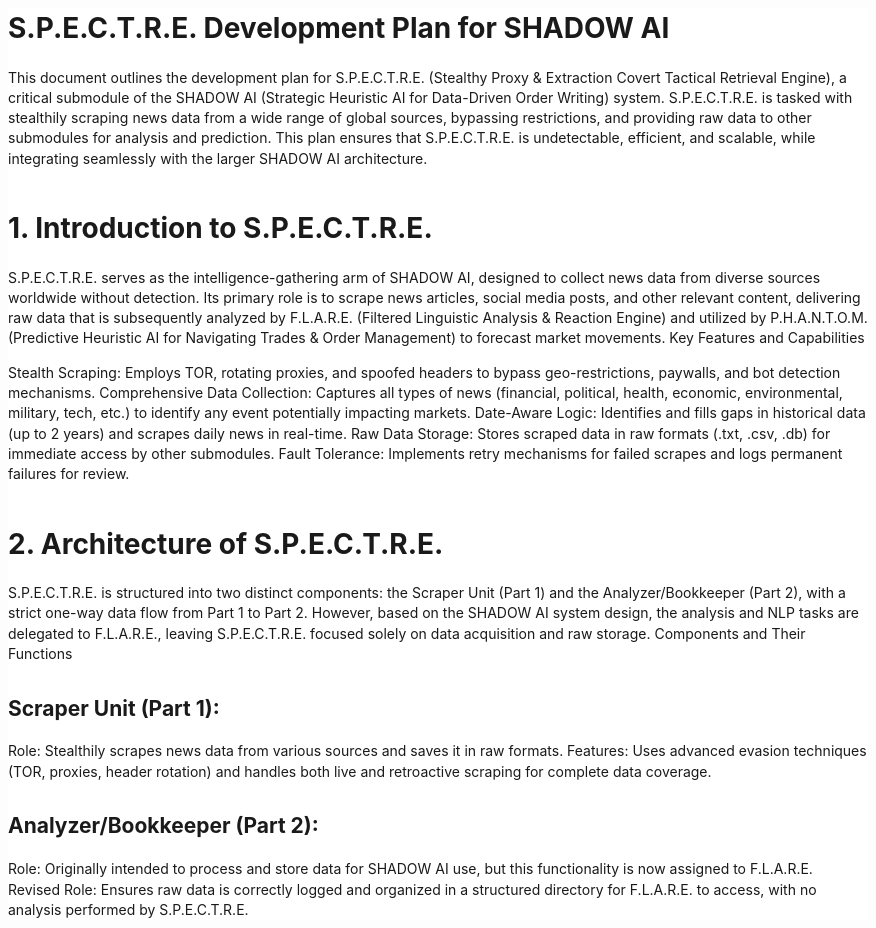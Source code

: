 # S.P.E.C.T.R.E. Development Plan for SHADOW AI
This document outlines the development plan for S.P.E.C.T.R.E. (Stealthy Proxy & Extraction Covert Tactical Retrieval Engine), a critical submodule of the SHADOW AI (Strategic Heuristic AI for Data-Driven Order Writing) system. S.P.E.C.T.R.E. is tasked with stealthily scraping news data from a wide range of global sources, bypassing restrictions, and providing raw data to other submodules for analysis and prediction. This plan ensures that S.P.E.C.T.R.E. is undetectable, efficient, and scalable, while integrating seamlessly with the larger SHADOW AI architecture.

# 1. Introduction to S.P.E.C.T.R.E.
S.P.E.C.T.R.E. serves as the intelligence-gathering arm of SHADOW AI, designed to collect news data from diverse sources worldwide without detection. Its primary role is to scrape news articles, social media posts, and other relevant content, delivering raw data that is subsequently analyzed by F.L.A.R.E. (Filtered Linguistic Analysis & Reaction Engine) and utilized by P.H.A.N.T.O.M. (Predictive Heuristic AI for Navigating Trades & Order Management) to forecast market movements.
Key Features and Capabilities

Stealth Scraping: Employs TOR, rotating proxies, and spoofed headers to bypass geo-restrictions, paywalls, and bot detection mechanisms.
Comprehensive Data Collection: Captures all types of news (financial, political, health, economic, environmental, military, tech, etc.) to identify any event potentially impacting markets.
Date-Aware Logic: Identifies and fills gaps in historical data (up to 2 years) and scrapes daily news in real-time.
Raw Data Storage: Stores scraped data in raw formats (.txt, .csv, .db) for immediate access by other submodules.
Fault Tolerance: Implements retry mechanisms for failed scrapes and logs permanent failures for review.


# 2. Architecture of S.P.E.C.T.R.E.
S.P.E.C.T.R.E. is structured into two distinct components: the Scraper Unit (Part 1) and the Analyzer/Bookkeeper (Part 2), with a strict one-way data flow from Part 1 to Part 2. However, based on the SHADOW AI system design, the analysis and NLP tasks are delegated to F.L.A.R.E., leaving S.P.E.C.T.R.E. focused solely on data acquisition and raw storage.
Components and Their Functions

## Scraper Unit (Part 1):
Role: Stealthily scrapes news data from various sources and saves it in raw formats.
Features: Uses advanced evasion techniques (TOR, proxies, header rotation) and handles both live and retroactive scraping for complete data coverage.


## Analyzer/Bookkeeper (Part 2):
Role: Originally intended to process and store data for SHADOW AI use, but this functionality is now assigned to F.L.A.R.E.
Revised Role: Ensures raw data is correctly logged and organized in a structured directory for F.L.A.R.E. to access, with no analysis performed by S.P.E.C.T.R.E.

